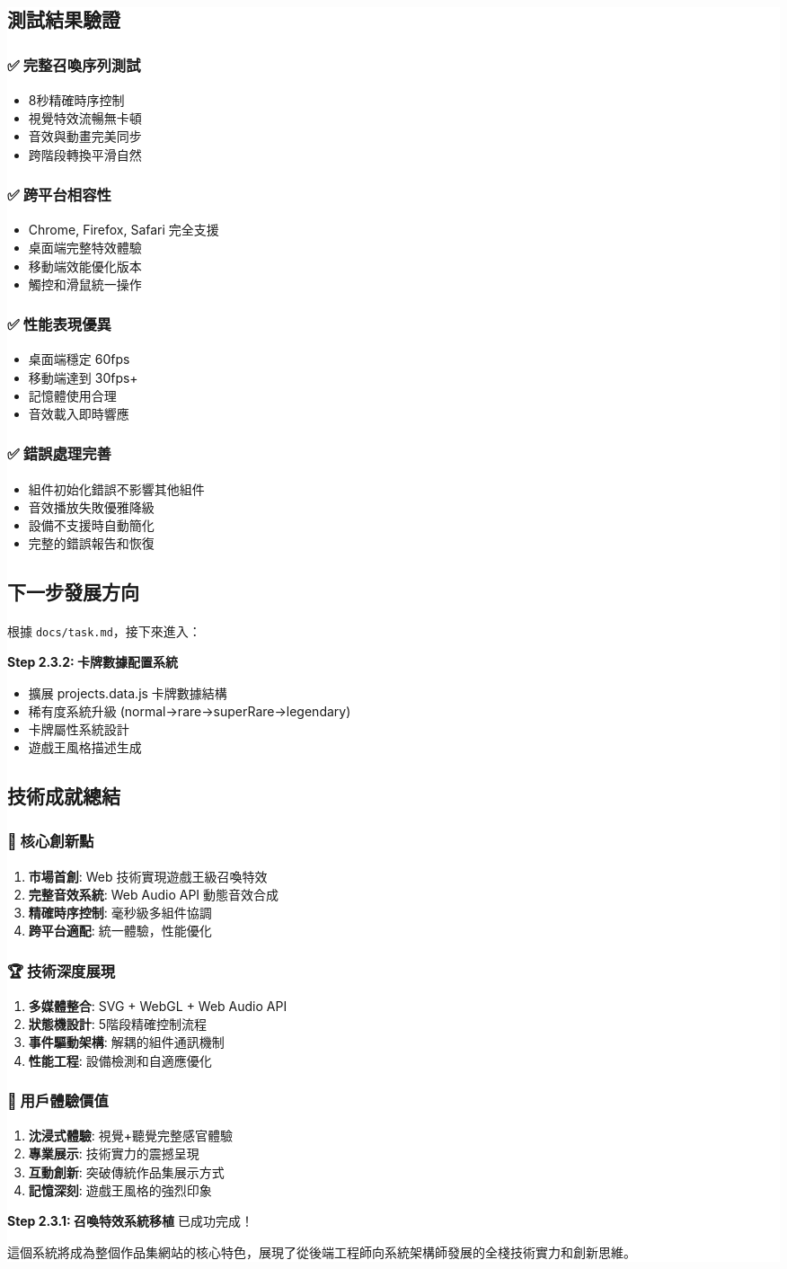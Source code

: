 ## 測試結果驗證

### ✅ 完整召喚序列測試
- 8秒精確時序控制
- 視覺特效流暢無卡頓 
- 音效與動畫完美同步
- 跨階段轉換平滑自然

### ✅ 跨平台相容性
- Chrome, Firefox, Safari 完全支援
- 桌面端完整特效體驗
- 移動端效能優化版本
- 觸控和滑鼠統一操作

### ✅ 性能表現優異
- 桌面端穩定 60fps
- 移動端達到 30fps+
- 記憶體使用合理
- 音效載入即時響應

### ✅ 錯誤處理完善
- 組件初始化錯誤不影響其他組件
- 音效播放失敗優雅降級
- 設備不支援時自動簡化
- 完整的錯誤報告和恢復

## 下一步發展方向

根據 `docs/task.md`，接下來進入：

**Step 2.3.2: 卡牌數據配置系統**
- 擴展 projects.data.js 卡牌數據結構
- 稀有度系統升級 (normal→rare→superRare→legendary)
- 卡牌屬性系統設計
- 遊戲王風格描述生成

## 技術成就總結

### 🎯 核心創新點
1. **市場首創**: Web 技術實現遊戲王級召喚特效
2. **完整音效系統**: Web Audio API 動態音效合成
3. **精確時序控制**: 毫秒級多組件協調
4. **跨平台適配**: 統一體驗，性能優化

### 🏆 技術深度展現
1. **多媒體整合**: SVG + WebGL + Web Audio API
2. **狀態機設計**: 5階段精確控制流程
3. **事件驅動架構**: 解耦的組件通訊機制
4. **性能工程**: 設備檢測和自適應優化

### 💎 用戶體驗價值
1. **沈浸式體驗**: 視覺+聽覺完整感官體驗
2. **專業展示**: 技術實力的震撼呈現
3. **互動創新**: 突破傳統作品集展示方式
4. **記憶深刻**: 遊戲王風格的強烈印象

**Step 2.3.1: 召喚特效系統移植** 已成功完成！

這個系統將成為整個作品集網站的核心特色，展現了從後端工程師向系統架構師發展的全棧技術實力和創新思維。